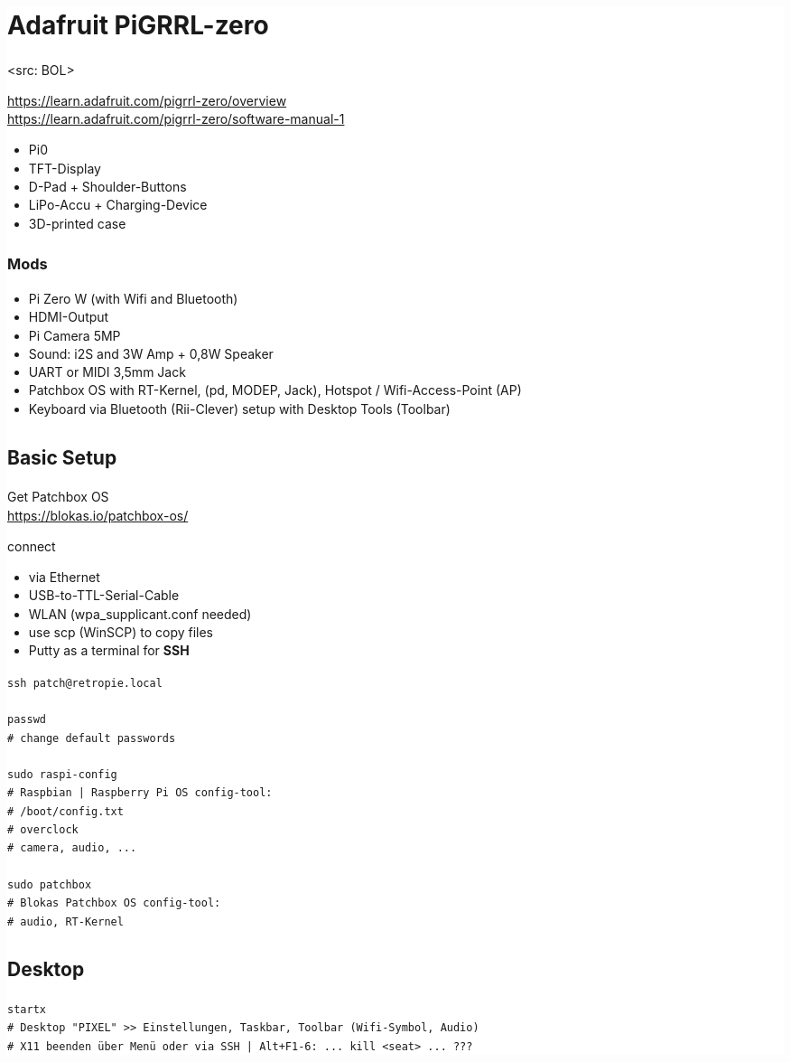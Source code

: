# Adafruit PiGRRL-zero 
<src: BOL>  

https://learn.adafruit.com/pigrrl-zero/overview  
https://learn.adafruit.com/pigrrl-zero/software-manual-1  

- Pi0  
- TFT-Display  
- D-Pad + Shoulder-Buttons  
- LiPo-Accu + Charging-Device  
- 3D-printed case  

### Mods  
- Pi Zero W (with Wifi and Bluetooth)
- HDMI-Output  
- Pi Camera 5MP  
- Sound: i2S and 3W Amp + 0,8W Speaker  
- UART or MIDI 3,5mm Jack  
- Patchbox OS with RT-Kernel, (pd, MODEP, Jack), Hotspot / Wifi-Access-Point (AP)  
- Keyboard via Bluetooth (Rii-Clever) setup with Desktop Tools (Toolbar)  


## Basic Setup  

Get Patchbox OS  
https://blokas.io/patchbox-os/  

connect  
- via Ethernet
- USB-to-TTL-Serial-Cable
- WLAN (wpa_supplicant.conf needed)  
- use scp (WinSCP) to copy files
- Putty as a terminal for **SSH**

```
ssh patch@retropie.local

passwd
# change default passwords

sudo raspi-config
# Raspbian | Raspberry Pi OS config-tool:
# /boot/config.txt
# overclock
# camera, audio, ...

sudo patchbox
# Blokas Patchbox OS config-tool:
# audio, RT-Kernel
```

## Desktop
```
startx
# Desktop "PIXEL" >> Einstellungen, Taskbar, Toolbar (Wifi-Symbol, Audio)
# X11 beenden über Menü oder via SSH | Alt+F1-6: ... kill <seat> ... ???
```
